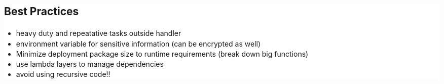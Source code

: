 ## Best Practices
* heavy duty and repeatative tasks outside handler
* environment variable for sensitive information (can be encrypted as well)
* Minimize deployment package size to runtime requirements (break down big functions)
* use lambda layers to manage dependencies
* avoid using recursive code!!